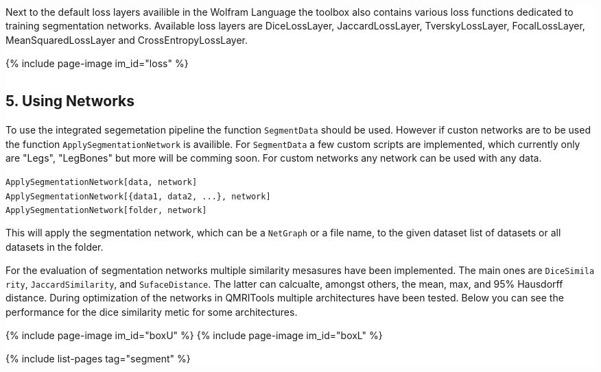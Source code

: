 Next to the default loss layers availible in the Wolfram Language the toolbox also contains various loss functions dedicated to training segmentation networks. Available loss layers are DiceLossLayer, JaccardLossLayer, TverskyLossLayer, FocalLossLayer, MeanSquaredLossLayer and CrossEntropyLossLayer.

{% include page-image im_id="loss" %}

## 5. Using Networks

To use the integrated segemetation pipeline the function `SegmentData` should be used. However if custon networks are to be used the function `ApplySegmentationNetwork` is availible.
For `SegmentData` a few custom scripts are implemented, which currently only are "Legs", "LegBones" but more will be comming soon. For custom networks any network can be used with any data.

``` Wolfram
ApplySegmentationNetwork[data, network]
ApplySegmentationNetwork[{data1, data2, ...}, network]
ApplySegmentationNetwork[folder, network]
```

This will apply the segmentation network, which can be a `NetGraph` or a file name, to the given dataset list of datasets or all datasets in the folder.

For the evaluation of segmentation networks multiple similarity mesasures have been implemented. The main ones are `DiceSimilarity`, `JaccardSimilarity`, and `SufaceDistance`.
The latter can calcualte, amongst others, the mean, max, and 95% Hausdorff distance.
During optimization of the networks in QMRITools multiple architectures have been tested. Below you can see the performance for the dice similarity metic for some architectures.

{% include page-image im_id="boxU" %}
{% include page-image im_id="boxL" %}

{% include list-pages tag="segment" %}

